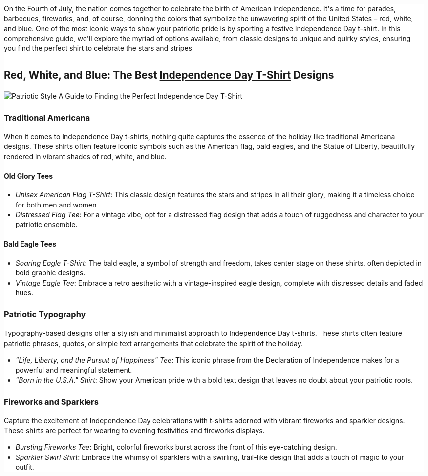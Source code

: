 On the Fourth of July, the nation comes together to celebrate the birth of American independence. It's a time for parades, barbecues, fireworks, and, of course, donning the colors that symbolize the unwavering spirit of the United States – red, white, and blue. One of the most iconic ways to show your patriotic pride is by sporting a festive Independence Day t-shirt. In this comprehensive guide, we'll explore the myriad of options available, from classic designs to unique and quirky styles, ensuring you find the perfect shirt to celebrate the stars and stripes.

Red, White, and Blue: The Best [Independence Day T-Shirt](https://holidaytshirt.net/independence-day-t-shirts) Designs
----------------------------------------------------------------------------------------------------------------------

![Patriotic Style A Guide to Finding the Perfect Independence Day T-Shirt](https://i.ytimg.com/vi/ig6Dt71a7Ac/hq720_1.jpg)

### Traditional Americana

When it comes to [Independence Day t-shirts](https://holidaytshirt.net/independence-day-t-shirts), nothing quite captures the essence of the holiday like traditional Americana designs. These shirts often feature iconic symbols such as the American flag, bald eagles, and the Statue of Liberty, beautifully rendered in vibrant shades of red, white, and blue.

#### Old Glory Tees

* _Unisex American Flag T-Shirt_: This classic design features the stars and stripes in all their glory, making it a timeless choice for both men and women.
* _Distressed Flag Tee_: For a vintage vibe, opt for a distressed flag design that adds a touch of ruggedness and character to your patriotic ensemble.

#### Bald Eagle Tees

* _Soaring Eagle T-Shirt_: The bald eagle, a symbol of strength and freedom, takes center stage on these shirts, often depicted in bold graphic designs.
* _Vintage Eagle Tee_: Embrace a retro aesthetic with a vintage-inspired eagle design, complete with distressed details and faded hues.

### Patriotic Typography

Typography-based designs offer a stylish and minimalist approach to Independence Day t-shirts. These shirts often feature patriotic phrases, quotes, or simple text arrangements that celebrate the spirit of the holiday.

* _"Life, Liberty, and the Pursuit of Happiness" Tee_: This iconic phrase from the Declaration of Independence makes for a powerful and meaningful statement.
* _"Born in the U.S.A." Shirt_: Show your American pride with a bold text design that leaves no doubt about your patriotic roots.

### Fireworks and Sparklers

Capture the excitement of Independence Day celebrations with t-shirts adorned with vibrant fireworks and sparkler designs. These shirts are perfect for wearing to evening festivities and fireworks displays.

* _Bursting Fireworks Tee_: Bright, colorful fireworks burst across the front of this eye-catching design.
* _Sparkler Swirl Shirt_: Embrace the whimsy of sparklers with a swirling, trail-like design that adds a touch of magic to your outfit.
